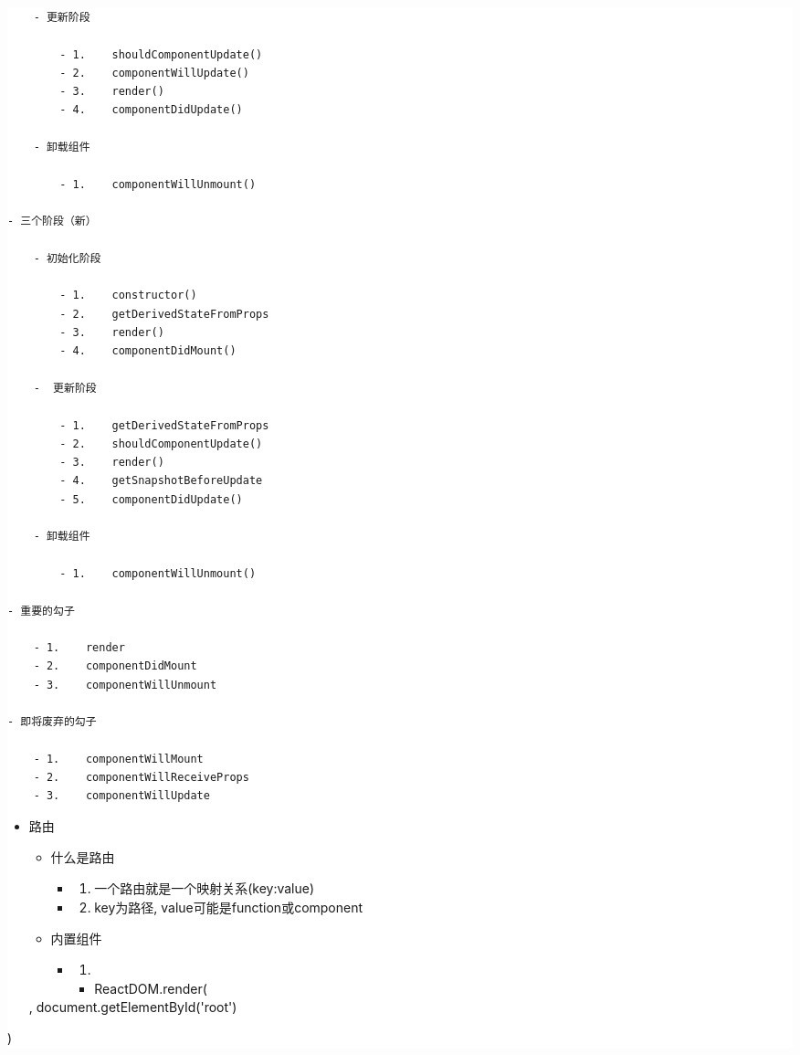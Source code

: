 		- 更新阶段

			- 1.	shouldComponentUpdate()
			- 2.	componentWillUpdate()
			- 3.	render()
			- 4.	componentDidUpdate()

		- 卸载组件

			- 1.	componentWillUnmount()

	- 三个阶段（新）

		- 初始化阶段

			- 1.	constructor()
			- 2.	getDerivedStateFromProps
			- 3.	render()
			- 4.	componentDidMount()

		-  更新阶段

			- 1.	getDerivedStateFromProps
			- 2.	shouldComponentUpdate()
			- 3.	render()
			- 4.	getSnapshotBeforeUpdate
			- 5.	componentDidUpdate()

		- 卸载组件

			- 1.	componentWillUnmount()

	- 重要的勾子

		- 1.	render
		- 2.	componentDidMount
		- 3.	componentWillUnmount

	- 即将废弃的勾子

		- 1.	componentWillMount
		- 2.	componentWillReceiveProps
		- 3.	componentWillUpdate

- 路由

	- 什么是路由

		- 1.	一个路由就是一个映射关系(key:value)
		- 2.	key为路径, value可能是function或component

	- 内置组件

		- 1.	<BrowserRouter>

			- ReactDOM.render(
	<BrowserRouter>
		<App/>
	</BrowserRouter>,
	document.getElementById('root')
)
